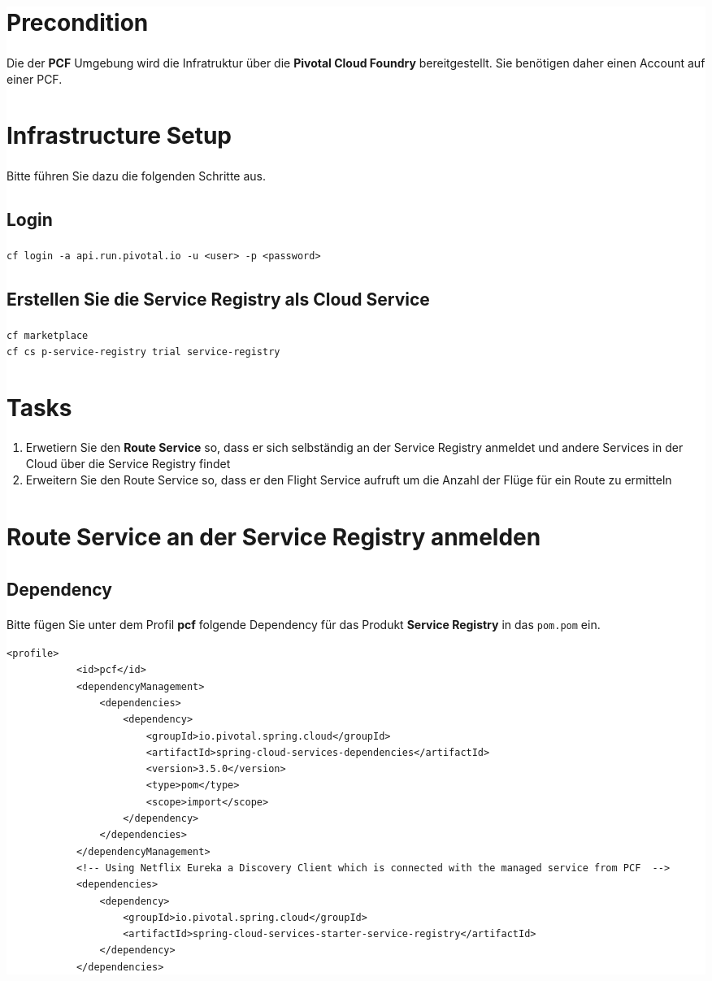 # Precondition
Die der **PCF** Umgebung wird die Infratruktur über die **Pivotal Cloud Foundry** bereitgestellt. Sie benötigen daher einen Account auf einer PCF. 


# Infrastructure Setup 
Bitte führen Sie dazu die folgenden Schritte aus. 


## Login 


```
cf login -a api.run.pivotal.io -u <user> -p <password> 

```

## Erstellen Sie die Service Registry als Cloud Service 


```
cf marketplace
cf cs p-service-registry trial service-registry 

```


# Tasks
1. Erwetiern Sie den **Route Service** so, dass er sich selbständig an der Service Registry
   anmeldet und andere Services in der Cloud über die Service Registry findet 
2. Erweitern Sie den Route Service so, dass er den Flight Service aufruft um die Anzahl der Flüge für ein Route zu ermitteln


# Route Service an der Service Registry anmelden  

## Dependency
Bitte fügen Sie unter dem Profil **pcf** folgende Dependency für das Produkt **Service Registry** in das ``pom.pom`` ein. 

```
<profile>
			<id>pcf</id>
			<dependencyManagement>
				<dependencies>
					<dependency>
						<groupId>io.pivotal.spring.cloud</groupId>
						<artifactId>spring-cloud-services-dependencies</artifactId>
						<version>3.5.0</version>
						<type>pom</type>
						<scope>import</scope>
					</dependency>
				</dependencies>
			</dependencyManagement>
			<!-- Using Netflix Eureka a Discovery Client which is connected with the managed service from PCF  -->
			<dependencies>
				<dependency>
					<groupId>io.pivotal.spring.cloud</groupId>
					<artifactId>spring-cloud-services-starter-service-registry</artifactId>
				</dependency>
			</dependencies>
```